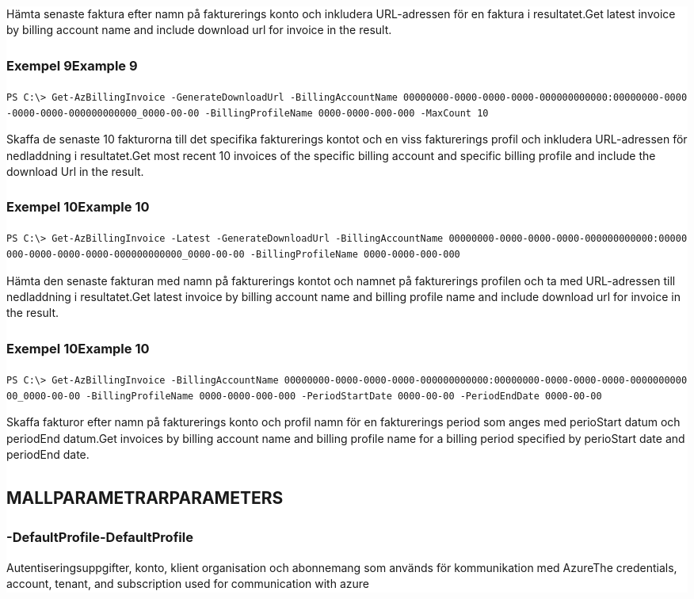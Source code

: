 <span data-ttu-id="e2d36-127">Hämta senaste faktura efter namn på fakturerings konto och inkludera URL-adressen för en faktura i resultatet.</span><span class="sxs-lookup"><span data-stu-id="e2d36-127">Get latest invoice by billing account name and include download url for invoice in the result.</span></span>

### <span data-ttu-id="e2d36-128">Exempel 9</span><span class="sxs-lookup"><span data-stu-id="e2d36-128">Example 9</span></span>
```
PS C:\> Get-AzBillingInvoice -GenerateDownloadUrl -BillingAccountName 00000000-0000-0000-0000-000000000000:00000000-0000-0000-0000-000000000000_0000-00-00 -BillingProfileName 0000-0000-000-000 -MaxCount 10
```

<span data-ttu-id="e2d36-129">Skaffa de senaste 10 fakturorna till det specifika fakturerings kontot och en viss fakturerings profil och inkludera URL-adressen för nedladdning i resultatet.</span><span class="sxs-lookup"><span data-stu-id="e2d36-129">Get most recent 10 invoices of the specific billing account and specific billing profile and include the download Url in the result.</span></span>

### <span data-ttu-id="e2d36-130">Exempel 10</span><span class="sxs-lookup"><span data-stu-id="e2d36-130">Example 10</span></span>
```
PS C:\> Get-AzBillingInvoice -Latest -GenerateDownloadUrl -BillingAccountName 00000000-0000-0000-0000-000000000000:00000000-0000-0000-0000-000000000000_0000-00-00 -BillingProfileName 0000-0000-000-000 
```

<span data-ttu-id="e2d36-131">Hämta den senaste fakturan med namn på fakturerings kontot och namnet på fakturerings profilen och ta med URL-adressen till nedladdning i resultatet.</span><span class="sxs-lookup"><span data-stu-id="e2d36-131">Get latest invoice by billing account name and billing profile name and include download url for invoice in the result.</span></span>

### <span data-ttu-id="e2d36-132">Exempel 10</span><span class="sxs-lookup"><span data-stu-id="e2d36-132">Example 10</span></span>
```
PS C:\> Get-AzBillingInvoice -BillingAccountName 00000000-0000-0000-0000-000000000000:00000000-0000-0000-0000-000000000000_0000-00-00 -BillingProfileName 0000-0000-000-000 -PeriodStartDate 0000-00-00 -PeriodEndDate 0000-00-00
```

<span data-ttu-id="e2d36-133">Skaffa fakturor efter namn på fakturerings konto och profil namn för en fakturerings period som anges med perioStart datum och periodEnd datum.</span><span class="sxs-lookup"><span data-stu-id="e2d36-133">Get invoices by billing account name and billing profile name for a billing period specified by perioStart date and periodEnd date.</span></span>


## <span data-ttu-id="e2d36-134">MALLPARAMETRAR</span><span class="sxs-lookup"><span data-stu-id="e2d36-134">PARAMETERS</span></span>

### <span data-ttu-id="e2d36-135">-DefaultProfile</span><span class="sxs-lookup"><span data-stu-id="e2d36-135">-DefaultProfile</span></span>
<span data-ttu-id="e2d36-136">Autentiseringsuppgifter, konto, klient organisation och abonnemang som används för kommunikation med Azure</span><span class="sxs-lookup"><span data-stu-id="e2d36-136">The credentials, account, tenant, and subscription used for communication with azure</span></span>
